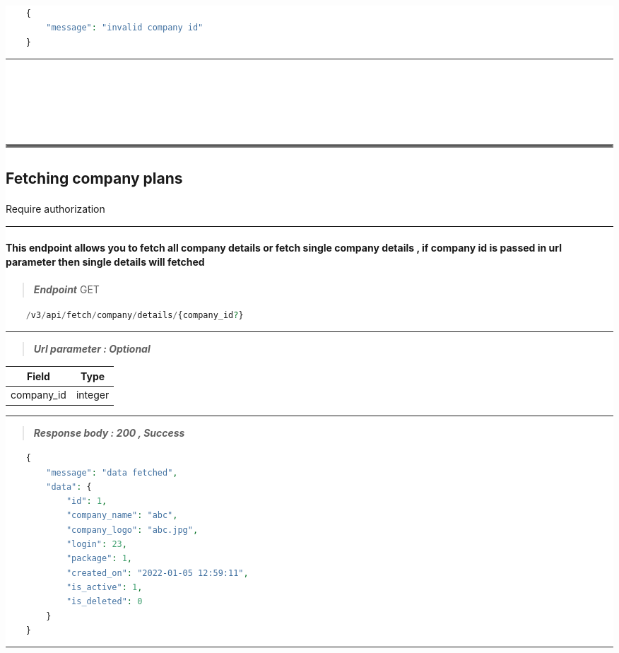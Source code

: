```php
    {
        "message": "invalid company id"
    }
```
---









<hr style="border:2px solid gray;margin-top:120px"> </hr>

<a name="patient-bill"></a>
## Fetching company plans
<larecipe-badge type="warning" radius="full">Require authorization</larecipe-badge>

---

<h4>This endpoint allows you to fetch all company details or fetch single company details , if company id is passed in url parameter then single details will fetched</h4>

> ***Endpoint***
<larecipe-badge type="success">GET</larecipe-badge>

```php
    /v3/api/fetch/company/details/{company_id?}
```

---

> ***Url parameter : Optional*** 

| Field | Type |
|------ | ---- |
|company_id | integer |

---

> ***Response body : 200 , Success***

```php
    {
        "message": "data fetched",
        "data": {
            "id": 1,
            "company_name": "abc",
            "company_logo": "abc.jpg",
            "login": 23,
            "package": 1,
            "created_on": "2022-01-05 12:59:11",
            "is_active": 1,
            "is_deleted": 0
        }
    }
```
---
